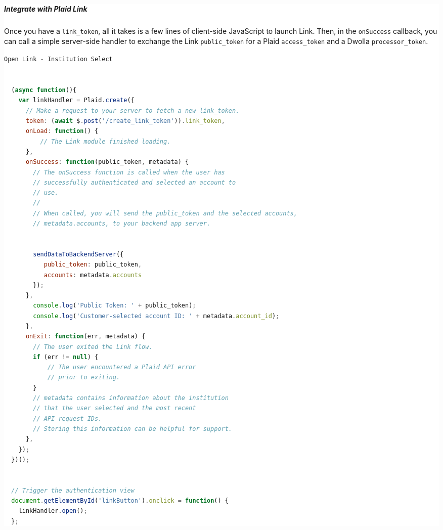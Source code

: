 ##### Integrate with Plaid Link

Once you have a `link_token`, all it takes is a few lines of client-side JavaScript to launch Link. Then, in the `onSuccess` callback, you can call a simple server-side handler to exchange the Link `public_token` for a Plaid `access_token` and a Dwolla `processor_token`.

```javascript
Open Link - Institution Select


  (async function(){
    var linkHandler = Plaid.create({
      // Make a request to your server to fetch a new link_token.
      token: (await $.post('/create_link_token')).link_token,
      onLoad: function() {
          // The Link module finished loading.
      },
      onSuccess: function(public_token, metadata) {
        // The onSuccess function is called when the user has
        // successfully authenticated and selected an account to
        // use.
        //
        // When called, you will send the public_token and the selected accounts,
        // metadata.accounts, to your backend app server.


        sendDataToBackendServer({
           public_token: public_token,
           accounts: metadata.accounts
        });
      },
        console.log('Public Token: ' + public_token);
        console.log('Customer-selected account ID: ' + metadata.account_id);
      },
      onExit: function(err, metadata) {
        // The user exited the Link flow.
        if (err != null) {
            // The user encountered a Plaid API error
            // prior to exiting.
        }
        // metadata contains information about the institution
        // that the user selected and the most recent
        // API request IDs.
        // Storing this information can be helpful for support.
      },
    });
  })();


  // Trigger the authentication view
  document.getElementById('linkButton').onclick = function() {
    linkHandler.open();
  };

```
